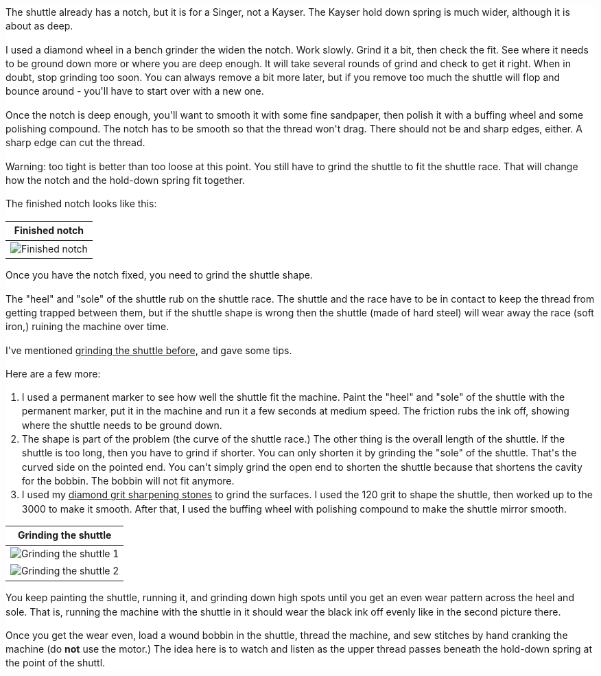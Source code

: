 The shuttle already has a notch, but it is for a Singer, not a Kayser.  The Kayser hold down spring is much wider, although it is about as deep.

I used a diamond wheel in a bench grinder the widen the notch.  Work slowly.  Grind it a bit, then check the fit.  See where it needs to be ground down more or where you are deep enough.  It will take several rounds of grind and check to get it right.  When in doubt, stop grinding too soon.  You can always remove a bit more later, but if you remove too much the shuttle will flop and bounce around - you'll have to start over with a new one.

Once the notch is deep enough, you'll want to smooth it with some fine sandpaper, then polish it with a buffing wheel and some polishing compound.  The notch has to be smooth so that the thread won't drag.  There should not be and sharp edges, either.  A sharp edge can cut the thread.

Warning:  too tight is better than too loose at this point.  You still have to grind the shuttle to fit the shuttle race.  That will change how the notch and the hold-down spring fit together.

The finished notch looks like this:

|Finished notch|
|--------------|
|![Finished notch](/assets/2024-11-03-kayser-shuttle/10.jpg)|

Once you have the notch fixed, you need to grind the shuttle shape.

The "heel" and "sole" of the shuttle rub on the shuttle race.  The shuttle and the race have to be in contact to keep the thread from getting trapped between them, but if the shuttle shape is wrong then the shuttle (made of hard steel) will wear away the race (soft iron,) ruining the machine over time.

I've mentioned [grinding the shuttle before,](pfaff-k-8-secrets) and gave some tips.

Here are a few more:

1. I used a permanent marker to see how well the shuttle fit the machine.  Paint the "heel" and "sole" of the shuttle with the permanent marker, put it in the machine and run it a few seconds at medium speed. The friction rubs the ink off, showing where the shuttle needs to be ground down.
2. The shape is part of the problem (the curve of the shuttle race.)  The other thing is the overall length of the shuttle.  If the shuttle is too long, then you have to grind if shorter.  You can only shorten it by grinding the "sole" of the shuttle.  That's the curved side on the pointed end.  You can't simply grind the open end to shorten the shuttle because that shortens the cavity for the bobbin.  The bobbin will not fit anymore.
3. I used my [diamond grit sharpening stones](moresharpeningstones) to grind the surfaces.  I used the 120 grit to shape the shuttle, then worked up to the 3000 to make it smooth.  After that, I used the buffing wheel with polishing compound to make the shuttle mirror smooth.

|Grinding the shuttle|
|--------------------|
|![Grinding the shuttle 1](/assets/2024-11-03-kayser-shuttle/11.jpg)|
|![Grinding the shuttle 2](/assets/2024-11-03-kayser-shuttle/12.jpg)|

You keep painting the shuttle, running it, and grinding down high spots until you get an even wear pattern across the heel and sole.  That is, running the machine with the shuttle in it should wear the black ink off evenly like in the second picture there.

Once you get the wear even, load a wound bobbin in the shuttle, thread the machine, and sew stitches by hand cranking the machine (do **not** use the motor.)  The idea here is to watch and listen as the upper thread passes beneath the hold-down spring at the point of the shuttl.
